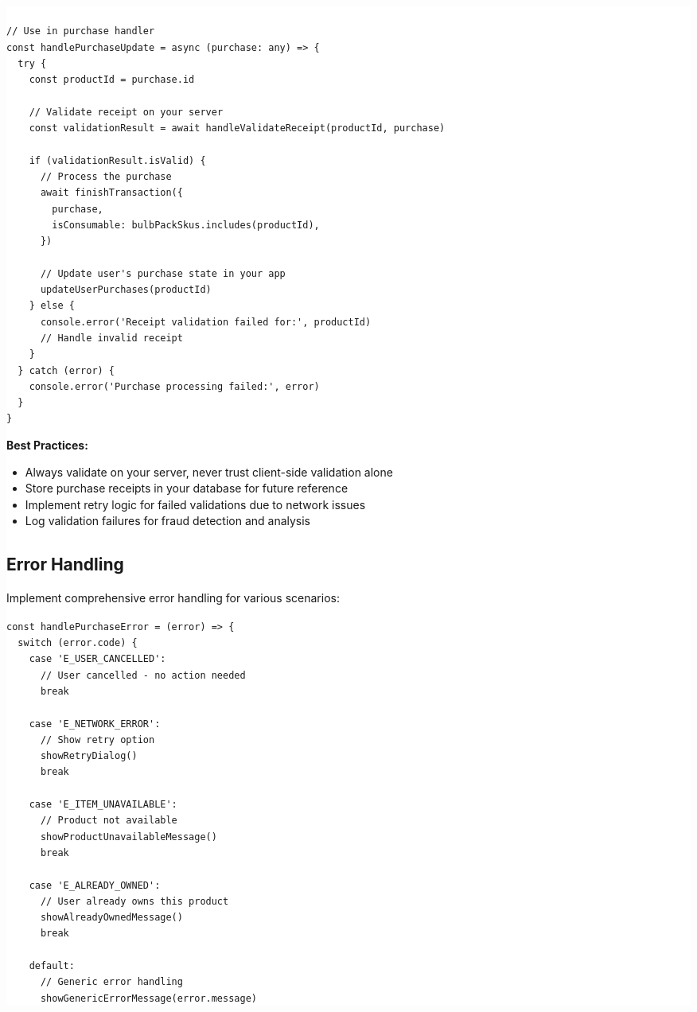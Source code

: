 ```tsx

// Use in purchase handler
const handlePurchaseUpdate = async (purchase: any) => {
  try {
    const productId = purchase.id

    // Validate receipt on your server
    const validationResult = await handleValidateReceipt(productId, purchase)

    if (validationResult.isValid) {
      // Process the purchase
      await finishTransaction({
        purchase,
        isConsumable: bulbPackSkus.includes(productId),
      })

      // Update user's purchase state in your app
      updateUserPurchases(productId)
    } else {
      console.error('Receipt validation failed for:', productId)
      // Handle invalid receipt
    }
  } catch (error) {
    console.error('Purchase processing failed:', error)
  }
}
```

**Best Practices:**

- Always validate on your server, never trust client-side validation alone
- Store purchase receipts in your database for future reference
- Implement retry logic for failed validations due to network issues
- Log validation failures for fraud detection and analysis

## Error Handling

Implement comprehensive error handling for various scenarios:

```tsx
const handlePurchaseError = (error) => {
  switch (error.code) {
    case 'E_USER_CANCELLED':
      // User cancelled - no action needed
      break

    case 'E_NETWORK_ERROR':
      // Show retry option
      showRetryDialog()
      break

    case 'E_ITEM_UNAVAILABLE':
      // Product not available
      showProductUnavailableMessage()
      break

    case 'E_ALREADY_OWNED':
      // User already owns this product
      showAlreadyOwnedMessage()
      break

    default:
      // Generic error handling
      showGenericErrorMessage(error.message)
```